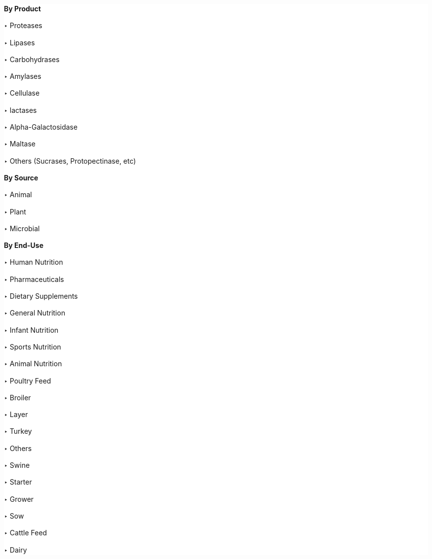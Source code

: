 <Strong>By Product</Strong>

‣ Proteases

‣ Lipases

‣ Carbohydrases

‣  Amylases

‣  Cellulase

‣  lactases

‣ Alpha-Galactosidase

‣ Maltase

‣ Others (Sucrases, Protopectinase, etc)

<Strong>By Source</Strong>

‣ Animal

‣ Plant

‣ Microbial

<Strong>By End-Use</Strong>

‣ Human Nutrition

‣  Pharmaceuticals

‣  Dietary Supplements

‣   General Nutrition

‣   Infant Nutrition

‣   Sports Nutrition

‣ Animal Nutrition

‣  Poultry Feed

‣   Broiler

‣   Layer

‣   Turkey

‣   Others

‣  Swine

‣   Starter

‣   Grower

‣   Sow

‣  Cattle Feed

‣   Dairy
